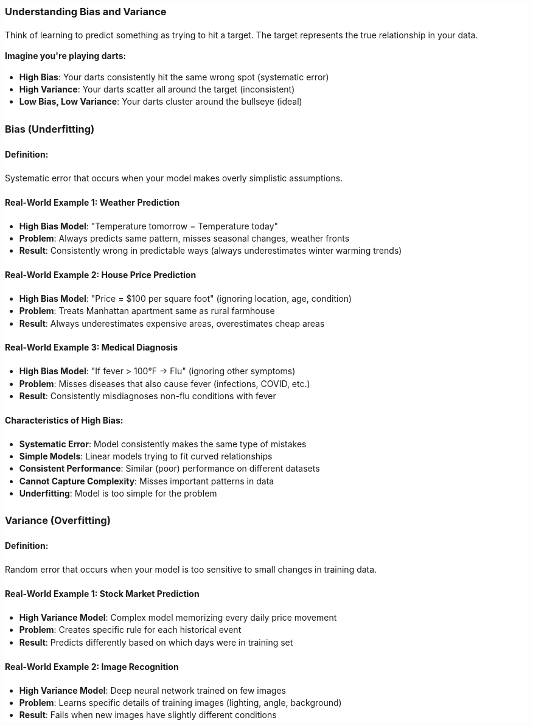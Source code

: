 ### Understanding Bias and Variance

Think of learning to predict something as trying to hit a target. The target represents the true relationship in your data.

**Imagine you're playing darts:**
- **High Bias**: Your darts consistently hit the same wrong spot (systematic error)
- **High Variance**: Your darts scatter all around the target (inconsistent)
- **Low Bias, Low Variance**: Your darts cluster around the bullseye (ideal)

### Bias (Underfitting)

#### Definition:
Systematic error that occurs when your model makes overly simplistic assumptions.

#### Real-World Example 1: Weather Prediction
- **High Bias Model**: "Temperature tomorrow = Temperature today"
- **Problem**: Always predicts same pattern, misses seasonal changes, weather fronts
- **Result**: Consistently wrong in predictable ways (always underestimates winter warming trends)

#### Real-World Example 2: House Price Prediction
- **High Bias Model**: "Price = $100 per square foot" (ignoring location, age, condition)
- **Problem**: Treats Manhattan apartment same as rural farmhouse
- **Result**: Always underestimates expensive areas, overestimates cheap areas

#### Real-World Example 3: Medical Diagnosis
- **High Bias Model**: "If fever > 100°F → Flu" (ignoring other symptoms)
- **Problem**: Misses diseases that also cause fever (infections, COVID, etc.)
- **Result**: Consistently misdiagnoses non-flu conditions with fever

#### Characteristics of High Bias:
- **Systematic Error**: Model consistently makes the same type of mistakes
- **Simple Models**: Linear models trying to fit curved relationships
- **Consistent Performance**: Similar (poor) performance on different datasets
- **Cannot Capture Complexity**: Misses important patterns in data
- **Underfitting**: Model is too simple for the problem

### Variance (Overfitting)

#### Definition:
Random error that occurs when your model is too sensitive to small changes in training data.

#### Real-World Example 1: Stock Market Prediction
- **High Variance Model**: Complex model memorizing every daily price movement
- **Problem**: Creates specific rule for each historical event
- **Result**: Predicts differently based on which days were in training set

#### Real-World Example 2: Image Recognition
- **High Variance Model**: Deep neural network trained on few images
- **Problem**: Learns specific details of training images (lighting, angle, background)
- **Result**: Fails when new images have slightly different conditions
